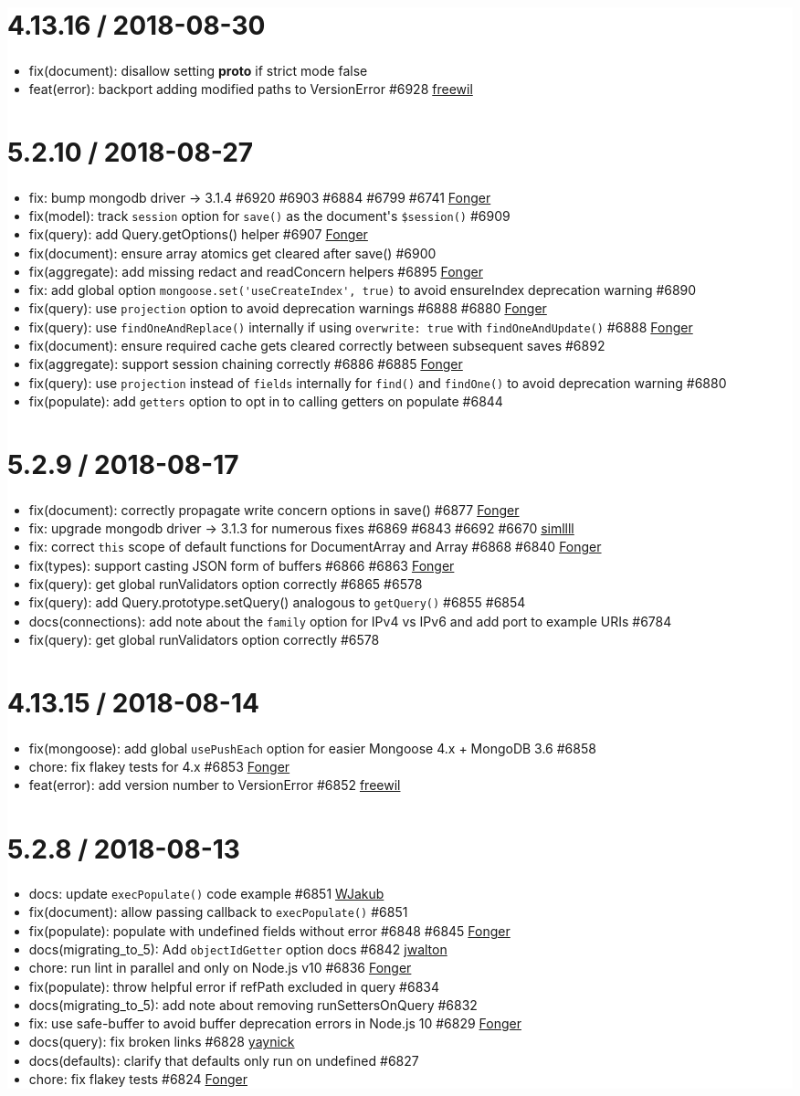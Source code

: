 4.13.16 / 2018-08-30
====================
 * fix(document): disallow setting __proto__ if strict mode false
 * feat(error): backport adding modified paths to VersionError #6928 [freewil](https://github.com/freewil)

5.2.10 / 2018-08-27
===================
 * fix: bump mongodb driver -> 3.1.4 #6920 #6903 #6884 #6799 #6741 [Fonger](https://github.com/Fonger)
 * fix(model): track `session` option for `save()` as the document's `$session()` #6909
 * fix(query): add Query.getOptions() helper #6907 [Fonger](https://github.com/Fonger)
 * fix(document): ensure array atomics get cleared after save() #6900
 * fix(aggregate): add missing redact and readConcern helpers #6895 [Fonger](https://github.com/Fonger)
 * fix: add global option `mongoose.set('useCreateIndex', true)` to avoid ensureIndex deprecation warning #6890
 * fix(query): use `projection` option to avoid deprecation warnings #6888 #6880 [Fonger](https://github.com/Fonger)
 * fix(query): use `findOneAndReplace()` internally if using `overwrite: true` with `findOneAndUpdate()` #6888 [Fonger](https://github.com/Fonger)
 * fix(document): ensure required cache gets cleared correctly between subsequent saves #6892
 * fix(aggregate): support session chaining correctly #6886 #6885 [Fonger](https://github.com/Fonger)
 * fix(query): use `projection` instead of `fields` internally for `find()` and `findOne()` to avoid deprecation warning #6880
 * fix(populate): add `getters` option to opt in to calling getters on populate #6844

5.2.9 / 2018-08-17
==================
 * fix(document): correctly propagate write concern options in save() #6877 [Fonger](https://github.com/Fonger)
 * fix: upgrade mongodb driver -> 3.1.3 for numerous fixes #6869 #6843 #6692 #6670 [simllll](https://github.com/simllll)
 * fix: correct `this` scope of default functions for DocumentArray and Array #6868 #6840 [Fonger](https://github.com/Fonger)
 * fix(types): support casting JSON form of buffers #6866 #6863 [Fonger](https://github.com/Fonger)
 * fix(query): get global runValidators option correctly #6865 #6578
 * fix(query): add Query.prototype.setQuery() analogous to `getQuery()` #6855 #6854
 * docs(connections): add note about the `family` option for IPv4 vs IPv6 and add port to example URIs #6784
 * fix(query): get global runValidators option correctly #6578

4.13.15 / 2018-08-14
====================
 * fix(mongoose): add global `usePushEach` option for easier Mongoose 4.x + MongoDB 3.6 #6858
 * chore: fix flakey tests for 4.x #6853 [Fonger](https://github.com/Fonger)
 * feat(error): add version number to VersionError #6852 [freewil](https://github.com/freewil)

5.2.8 / 2018-08-13
==================
 * docs: update `execPopulate()` code example #6851 [WJakub](https://github.com/WJakub)
 * fix(document): allow passing callback to `execPopulate()` #6851
 * fix(populate): populate with undefined fields without error #6848 #6845 [Fonger](https://github.com/Fonger)
 * docs(migrating_to_5): Add `objectIdGetter` option docs #6842 [jwalton](https://github.com/jwalton)
 * chore: run lint in parallel and only on Node.js v10 #6836 [Fonger](https://github.com/Fonger)
 * fix(populate): throw helpful error if refPath excluded in query #6834
 * docs(migrating_to_5): add note about removing runSettersOnQuery #6832
 * fix: use safe-buffer to avoid buffer deprecation errors in Node.js 10 #6829 [Fonger](https://github.com/Fonger)
 * docs(query): fix broken links #6828 [yaynick](https://github.com/yaynick)
 * docs(defaults): clarify that defaults only run on undefined #6827
 * chore: fix flakey tests #6824 [Fonger](https://github.com/Fonger)